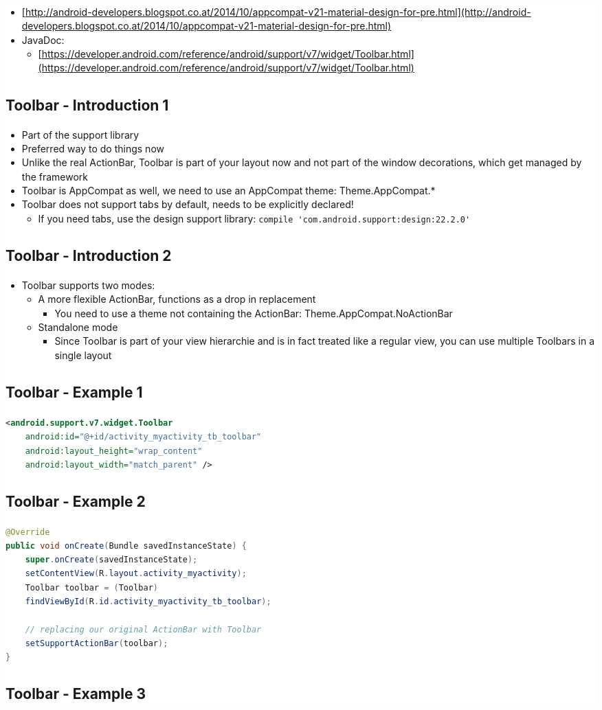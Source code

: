 * [http://android-developers.blogspot.co.at/2014/10/appcompat-v21-material-design-for-pre.html](http://android-developers.blogspot.co.at/2014/10/appcompat-v21-material-design-for-pre.html)
* JavaDoc:
	* [https://developer.android.com/reference/android/support/v7/widget/Toolbar.html](https://developer.android.com/reference/android/support/v7/widget/Toolbar.html)

## Toolbar - Introduction 1

* Part of the support library
* Preferred way to do things now
* Unlike the real ActionBar, Toolbar is part of your layout now and not part of the window decorations, which get managed by the framework
* Toolbar is AppCompat as well, we need to use an AppCompat theme: Theme.AppCompat.*
* Toolbar does not support tabs by default, needs to be explicitly declared!
	* If you need tabs, use the design support library: ``compile 'com.android.support:design:22.2.0'``

## Toolbar - Introduction 2

* Toolbar supports two modes:
	* A more flexible ActionBar, functions as a drop in replacement
		* You need to use a theme not containing the ActionBar: Theme.AppCompat.NoActionBar
	* Standalone mode
		* Since Toolbar is part of your view hierarchie and is in fact treated like a regular view, you can use multiple Toolbars in a single layout

## Toolbar - Example 1

```xml
<android.support.v7.widget.Toolbar
    android:id="@+id/activity_myactivity_tb_toolbar"
    android:layout_height="wrap_content"
    android:layout_width="match_parent" />
```

## Toolbar - Example 2

```java
@Override
public void onCreate(Bundle savedInstanceState) {
	super.onCreate(savedInstanceState);
	setContentView(R.layout.activity_myactivity);
	Toolbar toolbar = (Toolbar) 
	findViewById(R.id.activity_myactivity_tb_toolbar);

	// replacing our original ActionBar with Toolbar
	setSupportActionBar(toolbar);
}
```

## Toolbar - Example 3
